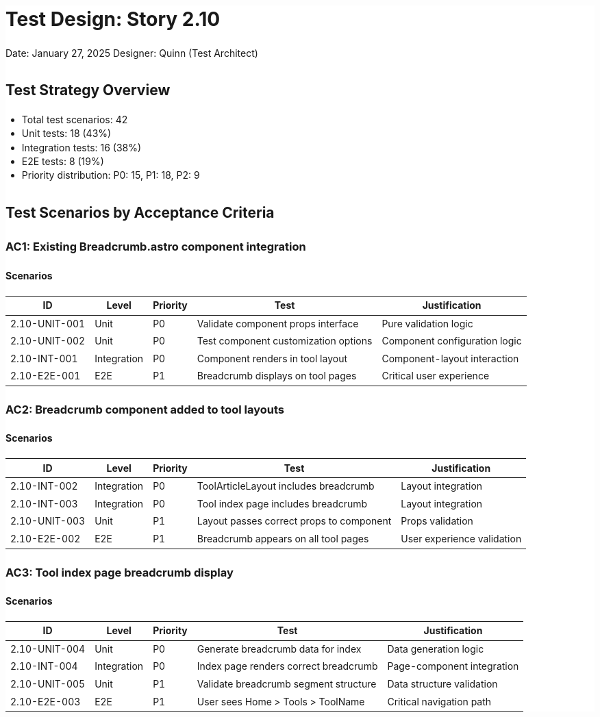 # Test Design: Story 2.10

Date: January 27, 2025
Designer: Quinn (Test Architect)

## Test Strategy Overview

- Total test scenarios: 42
- Unit tests: 18 (43%)
- Integration tests: 16 (38%)
- E2E tests: 8 (19%)
- Priority distribution: P0: 15, P1: 18, P2: 9

## Test Scenarios by Acceptance Criteria

### AC1: Existing Breadcrumb.astro component integration

#### Scenarios

| ID              | Level       | Priority | Test                                    | Justification                    |
|-----------------|-------------|----------|-----------------------------------------|----------------------------------|
| 2.10-UNIT-001  | Unit        | P0       | Validate component props interface      | Pure validation logic            |
| 2.10-UNIT-002  | Unit        | P0       | Test component customization options    | Component configuration logic    |
| 2.10-INT-001   | Integration | P0       | Component renders in tool layout       | Component-layout interaction     |
| 2.10-E2E-001   | E2E         | P1       | Breadcrumb displays on tool pages      | Critical user experience        |

### AC2: Breadcrumb component added to tool layouts

#### Scenarios

| ID              | Level       | Priority | Test                                    | Justification                    |
|-----------------|-------------|----------|-----------------------------------------|----------------------------------|
| 2.10-INT-002   | Integration | P0       | ToolArticleLayout includes breadcrumb   | Layout integration               |
| 2.10-INT-003   | Integration | P0       | Tool index page includes breadcrumb     | Layout integration               |
| 2.10-UNIT-003  | Unit        | P1       | Layout passes correct props to component| Props validation                |
| 2.10-E2E-002   | E2E         | P1       | Breadcrumb appears on all tool pages   | User experience validation       |

### AC3: Tool index page breadcrumb display

#### Scenarios

| ID              | Level       | Priority | Test                                    | Justification                    |
|-----------------|-------------|----------|-----------------------------------------|----------------------------------|
| 2.10-UNIT-004  | Unit        | P0       | Generate breadcrumb data for index     | Data generation logic            |
| 2.10-INT-004   | Integration | P0       | Index page renders correct breadcrumb  | Page-component integration       |
| 2.10-UNIT-005  | Unit        | P1       | Validate breadcrumb segment structure  | Data structure validation        |
| 2.10-E2E-003   | E2E         | P1       | User sees Home > Tools > ToolName      | Critical navigation path         |
